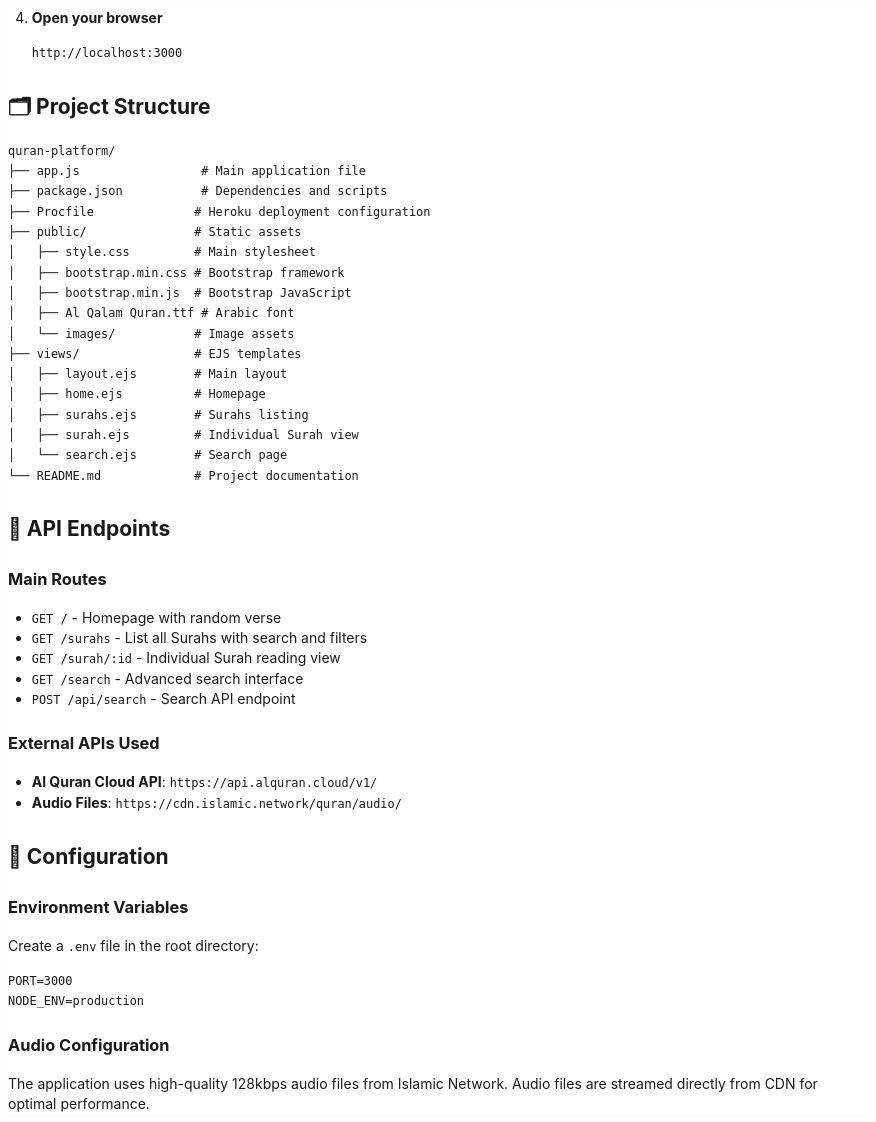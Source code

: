 4. **Open your browser**
   ```
   http://localhost:3000
   ```

## 🗂️ Project Structure

```
quran-platform/
├── app.js                 # Main application file
├── package.json           # Dependencies and scripts
├── Procfile              # Heroku deployment configuration
├── public/               # Static assets
│   ├── style.css         # Main stylesheet
│   ├── bootstrap.min.css # Bootstrap framework
│   ├── bootstrap.min.js  # Bootstrap JavaScript
│   ├── Al Qalam Quran.ttf # Arabic font
│   └── images/           # Image assets
├── views/                # EJS templates
│   ├── layout.ejs        # Main layout
│   ├── home.ejs          # Homepage
│   ├── surahs.ejs        # Surahs listing
│   ├── surah.ejs         # Individual Surah view
│   └── search.ejs        # Search page
└── README.md             # Project documentation
```

## 🎯 API Endpoints

### Main Routes
- `GET /` - Homepage with random verse
- `GET /surahs` - List all Surahs with search and filters
- `GET /surah/:id` - Individual Surah reading view
- `GET /search` - Advanced search interface
- `POST /api/search` - Search API endpoint

### External APIs Used
- **Al Quran Cloud API**: `https://api.alquran.cloud/v1/`
- **Audio Files**: `https://cdn.islamic.network/quran/audio/`

## 🔧 Configuration

### Environment Variables
Create a `.env` file in the root directory:
```env
PORT=3000
NODE_ENV=production
```

### Audio Configuration
The application uses high-quality 128kbps audio files from Islamic Network. Audio files are streamed directly from CDN for optimal performance.
